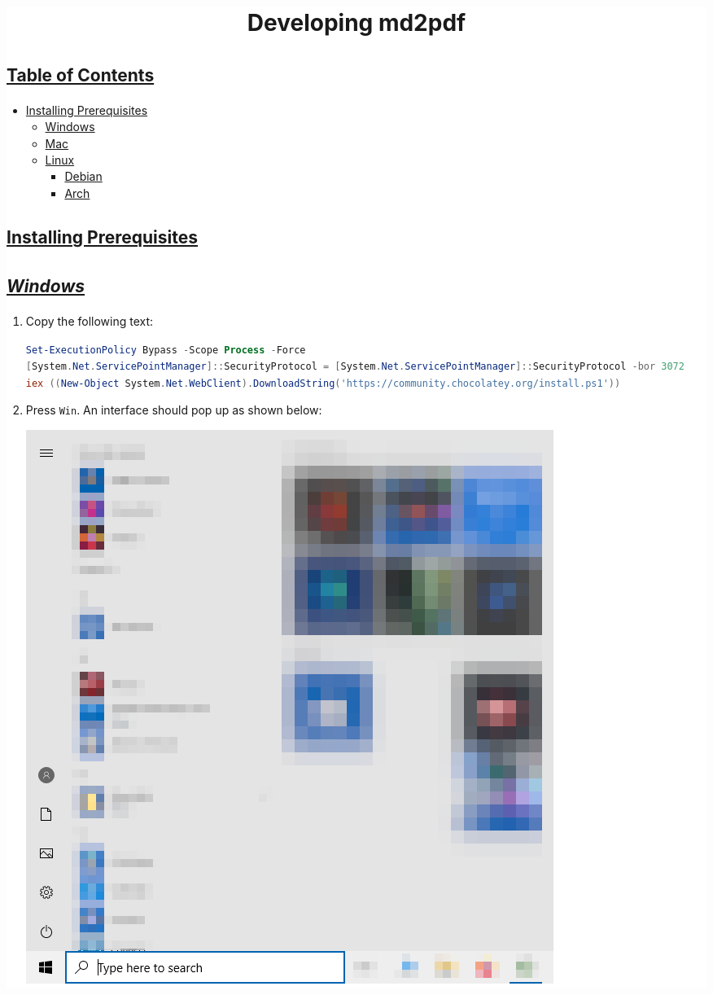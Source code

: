 <h1 align="center" style="font-weight: bold">
    Developing md2pdf
</h1>


<div class="toc"><h2 id="toc"><b><a href="#toc">Table of Contents</a></b></h2>
<ul><li><a href="#installing-prerequisites">Installing Prerequisites</a><ul><li><a href="#installing-prerequisites-windows">Windows</a></li><li><a href="#installing-prerequisites-mac">Mac</a></li><li><a href="#installing-prerequisites-linux">Linux</a><ul><li><a href="#installing-prerequisites-linux-debian">Debian</a></li><li><a href="#installing-prerequisites-linux-arch">Arch</a></li></ul></li></ul></li></ul></div>

<h2 id="installing-prerequisites"><b><a href="#installing-prerequisites">Installing Prerequisites</a></b></h2>

<h2 id="installing-prerequisites-windows"><b><i><a href="#installing-prerequisites-windows">Windows</a></i></b></h2>

1. Copy the following text:

    ```ps1
    Set-ExecutionPolicy Bypass -Scope Process -Force
    [System.Net.ServicePointManager]::SecurityProtocol = [System.Net.ServicePointManager]::SecurityProtocol -bor 3072
    iex ((New-Object System.Net.WebClient).DownloadString('https://community.chocolatey.org/install.ps1'))
    ```

2. Press `Win`. An interface should pop up as shown below:

    ![1](/docs/assets/images/prerequisites/python/windows/1.png)
